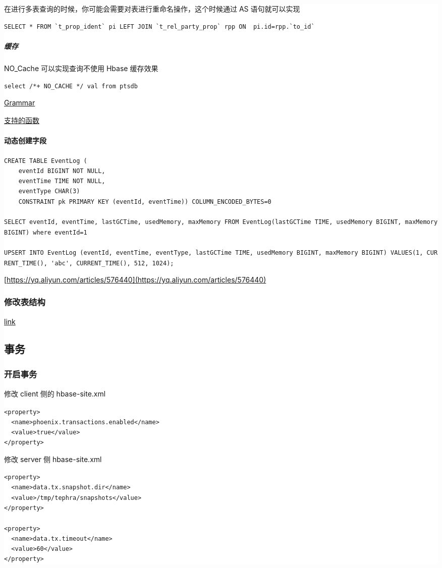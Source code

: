 在进行多表查询的时候，你可能会需要对表进行重命名操作，这个时候通过 AS 语句就可以实现

```
SELECT * FROM `t_prop_ident` pi LEFT JOIN `t_rel_party_prop` rpp ON  pi.id=rpp.`to_id`
```

##### 缓存

NO_Cache 可以实现查询不使用 Hbase 缓存效果

```
select /*+ NO_CACHE */ val from ptsdb
```

[Grammar](https://phoenix.apache.org/language/index.html)

[支持的函数](https://blog.csdn.net/huanggang028/article/details/12563481)

#### 动态创建字段

```
CREATE TABLE EventLog (
    eventId BIGINT NOT NULL,
    eventTime TIME NOT NULL,
    eventType CHAR(3)
    CONSTRAINT pk PRIMARY KEY (eventId, eventTime)) COLUMN_ENCODED_BYTES=0

SELECT eventId, eventTime, lastGCTime, usedMemory, maxMemory FROM EventLog(lastGCTime TIME, usedMemory BIGINT, maxMemory BIGINT) where eventId=1

UPSERT INTO EventLog (eventId, eventTime, eventType, lastGCTime TIME, usedMemory BIGINT, maxMemory BIGINT) VALUES(1, CURRENT_TIME(), 'abc', CURRENT_TIME(), 512, 1024);
```

[https://yq.aliyun.com/articles/576440](https://yq.aliyun.com/articles/576440)

### 修改表结构

[link](https://blog.csdn.net/yuanhaiwn/article/details/82141923)

## 事务

### 开启事务

修改 client 侧的 hbase-site.xml

```
<property>
  <name>phoenix.transactions.enabled</name>
  <value>true</value>
</property>
```

修改 server 侧 hbase-site.xml

```
<property>
  <name>data.tx.snapshot.dir</name>
  <value>/tmp/tephra/snapshots</value>
</property>

<property>
  <name>data.tx.timeout</name>
  <value>60</value>
</property>
```
